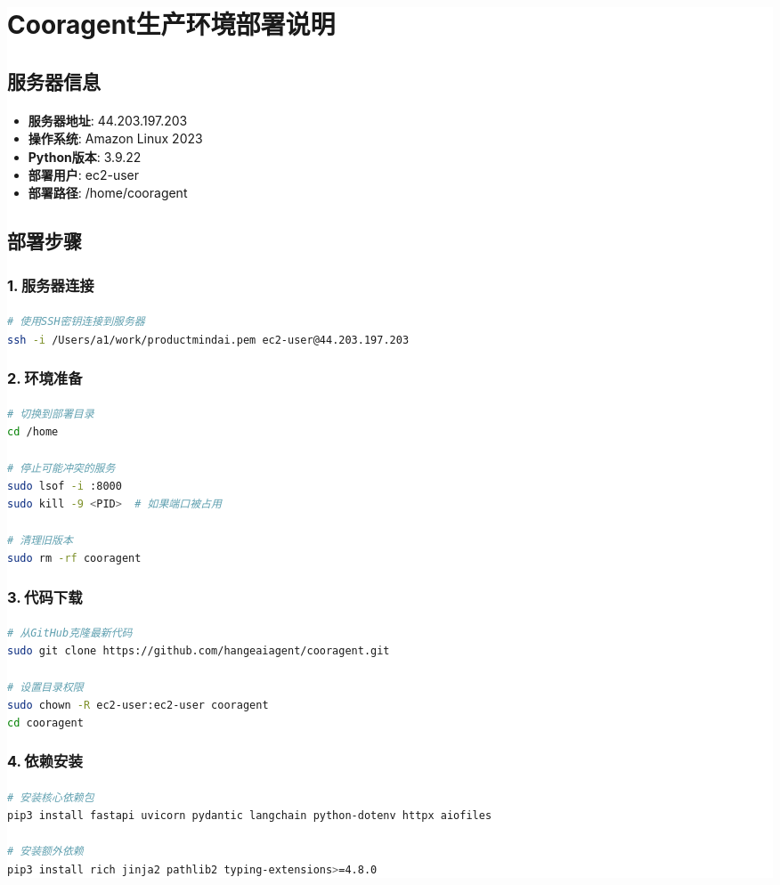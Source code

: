 # Cooragent生产环境部署说明

## 服务器信息
- **服务器地址**: 44.203.197.203
- **操作系统**: Amazon Linux 2023
- **Python版本**: 3.9.22
- **部署用户**: ec2-user
- **部署路径**: /home/cooragent

## 部署步骤

### 1. 服务器连接
```bash
# 使用SSH密钥连接到服务器
ssh -i /Users/a1/work/productmindai.pem ec2-user@44.203.197.203
```

### 2. 环境准备
```bash
# 切换到部署目录
cd /home

# 停止可能冲突的服务
sudo lsof -i :8000
sudo kill -9 <PID>  # 如果端口被占用

# 清理旧版本
sudo rm -rf cooragent
```

### 3. 代码下载
```bash
# 从GitHub克隆最新代码
sudo git clone https://github.com/hangeaiagent/cooragent.git

# 设置目录权限
sudo chown -R ec2-user:ec2-user cooragent
cd cooragent
```

### 4. 依赖安装
```bash
# 安装核心依赖包
pip3 install fastapi uvicorn pydantic langchain python-dotenv httpx aiofiles

# 安装额外依赖
pip3 install rich jinja2 pathlib2 typing-extensions>=4.8.0
```

